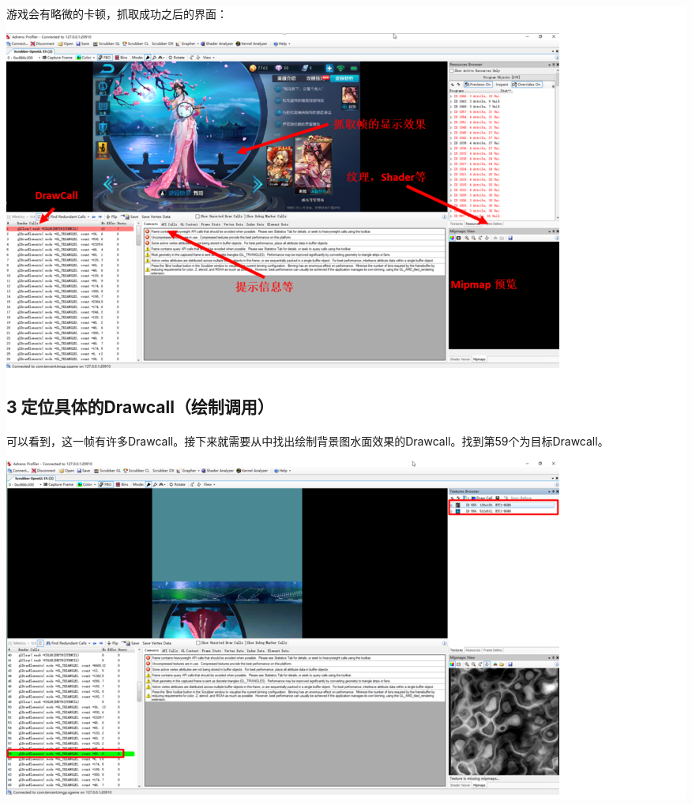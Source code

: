 游戏会有略微的卡顿，抓取成功之后的界面：

![](/img/in-post/mobile-game-revert/pic4.png)
<small class="img-hint"></small>

## 3 定位具体的Drawcall（绘制调用）
可以看到，这一帧有许多Drawcall。接下来就需要从中找出绘制背景图水面效果的Drawcall。找到第59个为目标Drawcall。

![](/img/in-post/mobile-game-revert/pic5.png)
<small class="img-hint"></small>
